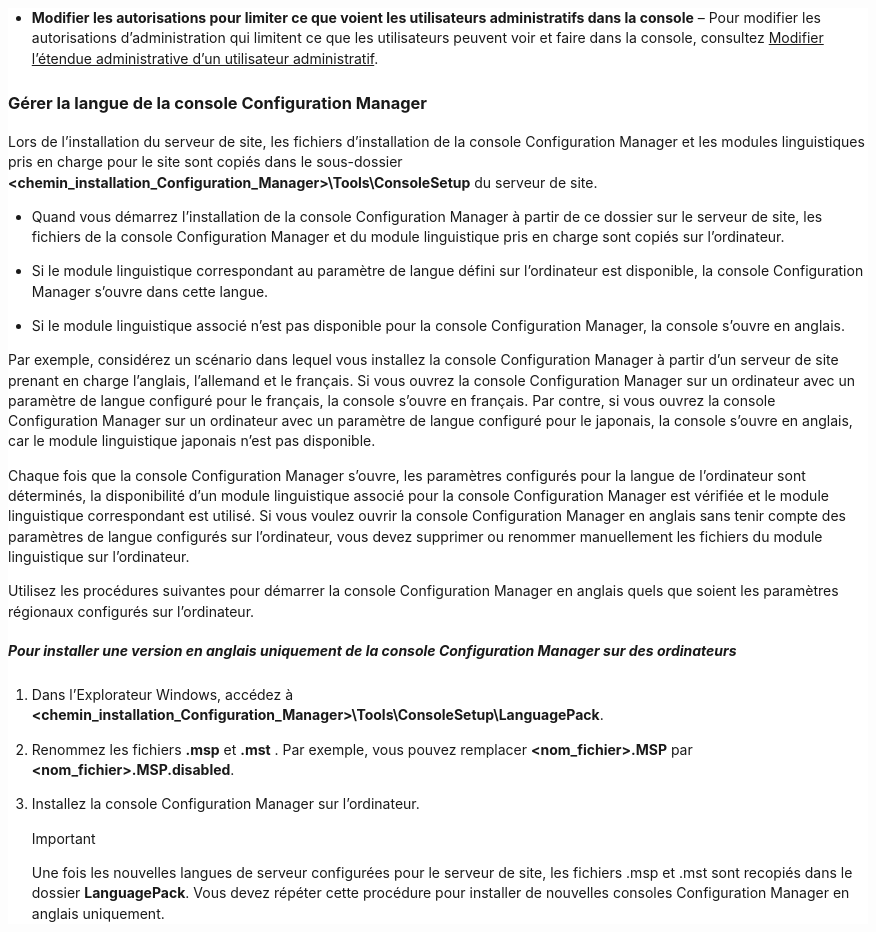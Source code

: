 -   **Modifier les autorisations pour limiter ce que voient les utilisateurs administratifs dans la console** – Pour modifier les autorisations d’administration qui limitent ce que les utilisateurs peuvent voir et faire dans la console, consultez [Modifier l’étendue administrative d’un utilisateur administratif](/sccm/core/servers/deploy/configure/configure-role-based-administration#BKMK_ModAdminUser).     

###  <a name="BKMK_ManageConsoleLanguages"></a> Gérer la langue de la console Configuration Manager  
 Lors de l’installation du serveur de site, les fichiers d’installation de la console Configuration Manager et les modules linguistiques pris en charge pour le site sont copiés dans le sous-dossier **&lt;chemin_installation_Configuration_Manager\>\Tools\ConsoleSetup** du serveur de site.  

-   Quand vous démarrez l’installation de la console Configuration Manager à partir de ce dossier sur le serveur de site, les fichiers de la console Configuration Manager et du module linguistique pris en charge sont copiés sur l’ordinateur.  

-   Si le module linguistique correspondant au paramètre de langue défini sur l’ordinateur est disponible, la console Configuration Manager s’ouvre dans cette langue.  

-   Si le module linguistique associé n’est pas disponible pour la console Configuration Manager, la console s’ouvre en anglais.  

Par exemple, considérez un scénario dans lequel vous installez la console Configuration Manager à partir d’un serveur de site prenant en charge l’anglais, l’allemand et le français. Si vous ouvrez la console Configuration Manager sur un ordinateur avec un paramètre de langue configuré pour le français, la console s’ouvre en français. Par contre, si vous ouvrez la console Configuration Manager sur un ordinateur avec un paramètre de langue configuré pour le japonais, la console s’ouvre en anglais, car le module linguistique japonais n’est pas disponible.  

 Chaque fois que la console Configuration Manager s’ouvre, les paramètres configurés pour la langue de l’ordinateur sont déterminés, la disponibilité d’un module linguistique associé pour la console Configuration Manager est vérifiée et le module linguistique correspondant est utilisé. Si vous voulez ouvrir la console Configuration Manager en anglais sans tenir compte des paramètres de langue configurés sur l’ordinateur, vous devez supprimer ou renommer manuellement les fichiers du module linguistique sur l’ordinateur.  

 Utilisez les procédures suivantes pour démarrer la console Configuration Manager en anglais quels que soient les paramètres régionaux configurés sur l’ordinateur.  

##### <a name="to-install-an-english-only-version-of-the-configuration-manager-console-on-computers"></a>Pour installer une version en anglais uniquement de la console Configuration Manager sur des ordinateurs  

1.  Dans l’Explorateur Windows, accédez à **&lt;chemin_installation_Configuration_Manager\>\Tools\ConsoleSetup\LanguagePack**.  

2.  Renommez les fichiers **.msp** et **.mst** . Par exemple, vous pouvez remplacer **&lt;nom_fichier\>.MSP** par **&lt;nom_fichier\>.MSP.disabled**.  

3.  Installez la console Configuration Manager sur l’ordinateur.  

    > [!IMPORTANT]  
    >  Une fois les nouvelles langues de serveur configurées pour le serveur de site, les fichiers .msp et .mst sont recopiés dans le dossier **LanguagePack**. Vous devez répéter cette procédure pour installer de nouvelles consoles Configuration Manager en anglais uniquement.  
